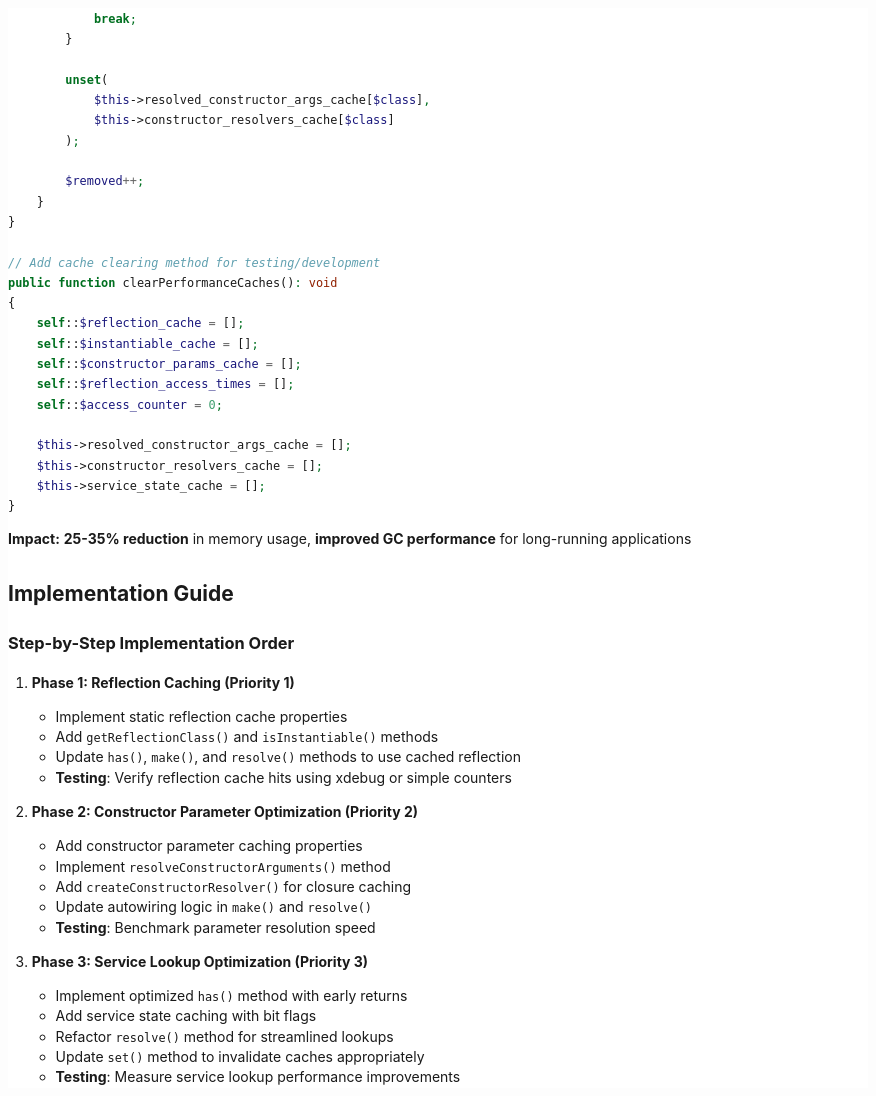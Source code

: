 ```php
            break;
        }

        unset(
            $this->resolved_constructor_args_cache[$class],
            $this->constructor_resolvers_cache[$class]
        );

        $removed++;
    }
}

// Add cache clearing method for testing/development
public function clearPerformanceCaches(): void
{
    self::$reflection_cache = [];
    self::$instantiable_cache = [];
    self::$constructor_params_cache = [];
    self::$reflection_access_times = [];
    self::$access_counter = 0;

    $this->resolved_constructor_args_cache = [];
    $this->constructor_resolvers_cache = [];
    $this->service_state_cache = [];
}
```

**Impact:** **25-35% reduction** in memory usage, **improved GC performance** for long-running applications

## Implementation Guide

### Step-by-Step Implementation Order

1. **Phase 1: Reflection Caching (Priority 1)**
    - Implement static reflection cache properties
    - Add `getReflectionClass()` and `isInstantiable()` methods
    - Update `has()`, `make()`, and `resolve()` methods to use cached reflection
    - **Testing**: Verify reflection cache hits using xdebug or simple counters

2. **Phase 2: Constructor Parameter Optimization (Priority 2)**
    - Add constructor parameter caching properties
    - Implement `resolveConstructorArguments()` method
    - Add `createConstructorResolver()` for closure caching
    - Update autowiring logic in `make()` and `resolve()`
    - **Testing**: Benchmark parameter resolution speed

3. **Phase 3: Service Lookup Optimization (Priority 3)**
    - Implement optimized `has()` method with early returns
    - Add service state caching with bit flags
    - Refactor `resolve()` method for streamlined lookups
    - Update `set()` method to invalidate caches appropriately
    - **Testing**: Measure service lookup performance improvements
